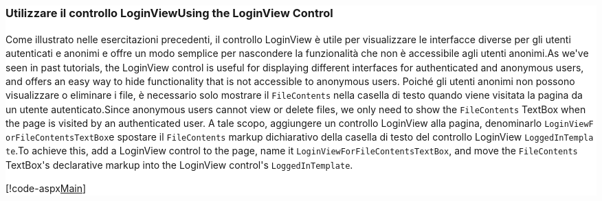 ### <a name="using-the-loginview-control"></a><span data-ttu-id="e2626-361">Utilizzare il controllo LoginView</span><span class="sxs-lookup"><span data-stu-id="e2626-361">Using the LoginView Control</span></span>

<span data-ttu-id="e2626-362">Come illustrato nelle esercitazioni precedenti, il controllo LoginView è utile per visualizzare le interfacce diverse per gli utenti autenticati e anonimi e offre un modo semplice per nascondere la funzionalità che non è accessibile agli utenti anonimi.</span><span class="sxs-lookup"><span data-stu-id="e2626-362">As we've seen in past tutorials, the LoginView control is useful for displaying different interfaces for authenticated and anonymous users, and offers an easy way to hide functionality that is not accessible to anonymous users.</span></span> <span data-ttu-id="e2626-363">Poiché gli utenti anonimi non possono visualizzare o eliminare i file, è necessario solo mostrare il `FileContents` nella casella di testo quando viene visitata la pagina da un utente autenticato.</span><span class="sxs-lookup"><span data-stu-id="e2626-363">Since anonymous users cannot view or delete files, we only need to show the `FileContents` TextBox when the page is visited by an authenticated user.</span></span> <span data-ttu-id="e2626-364">A tale scopo, aggiungere un controllo LoginView alla pagina, denominarlo `LoginViewForFileContentsTextBox`e spostare il `FileContents` markup dichiarativo della casella di testo del controllo LoginView `LoggedInTemplate`.</span><span class="sxs-lookup"><span data-stu-id="e2626-364">To achieve this, add a LoginView control to the page, name it `LoginViewForFileContentsTextBox`, and move the `FileContents` TextBox's declarative markup into the LoginView control's `LoggedInTemplate`.</span></span>

[!code-aspx[Main](user-based-authorization-cs/samples/sample15.aspx)]

